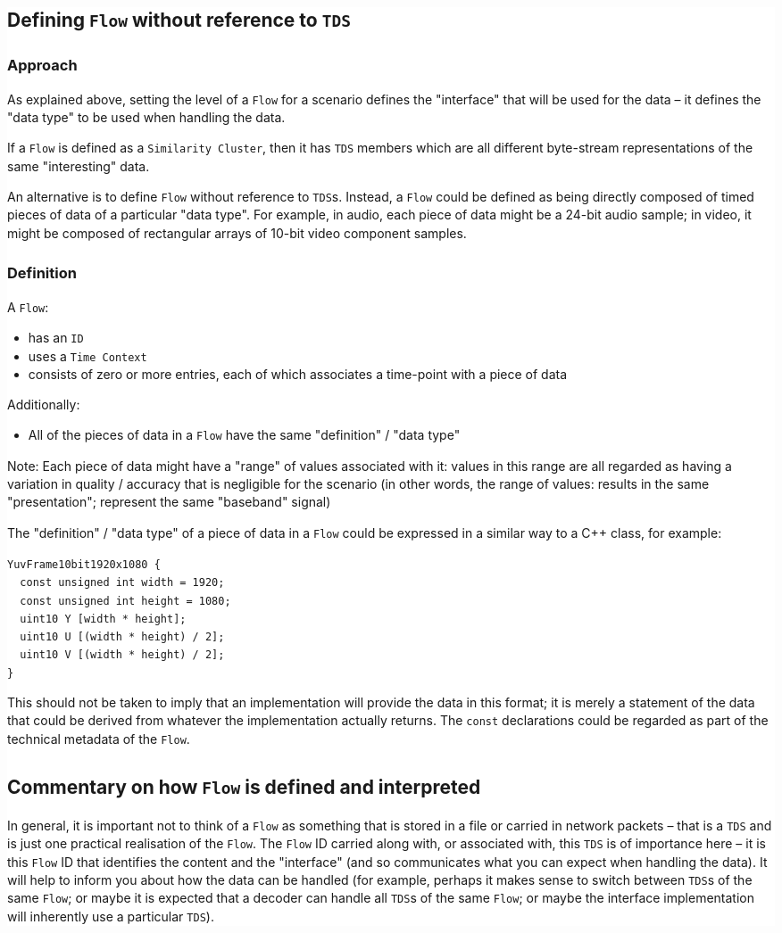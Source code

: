 ## Defining `Flow` without reference to `TDS`

### Approach

As explained above, setting the level of a `Flow` for a scenario defines the "interface" that will be used for the data &ndash; it defines the "data type" to be used when handling the data.

If a `Flow` is defined as a `Similarity Cluster`, then it has `TDS` members which are all different byte-stream representations of the same "interesting" data.

An alternative is to define `Flow` without reference to `TDS`s. Instead, a `Flow` could be defined as being directly composed of timed pieces of data of a particular "data type". For example, in audio, each piece of data might be a 24-bit audio sample; in video, it might be composed of rectangular arrays of 10-bit video component samples.

### Definition

A `Flow`:

* has an `ID`
* uses a `Time Context`
* consists of zero or more entries, each of which associates a time-point with a piece of data

Additionally:

* All of the pieces of data in a `Flow` have the same "definition" / "data type"

Note: Each piece of data might have a "range" of values associated with it: values in this range are all regarded as having a variation in quality / accuracy that is negligible for the scenario (in other words, the range of values: results in the same "presentation"; represent the same "baseband" signal)

The "definition" / "data type" of a piece of data in a `Flow` could be expressed in a similar way to a C++ class, for example:
```
YuvFrame10bit1920x1080 {
  const unsigned int width = 1920;
  const unsigned int height = 1080;
  uint10 Y [width * height];
  uint10 U [(width * height) / 2];
  uint10 V [(width * height) / 2];
}
```
This should not be taken to imply that an implementation will provide the data in this format; it is merely a statement of the data that could be derived from whatever the implementation actually returns. The `const` declarations could be regarded as part of the technical metadata of the `Flow`.


## Commentary on how `Flow` is defined and interpreted

In general, it is important not to think of a `Flow` as something that is stored in a file or carried in network packets &ndash; that is a `TDS` and is just one practical realisation of the `Flow`. The `Flow` ID carried along with, or associated with, this `TDS` is of importance here &ndash; it is this `Flow` ID that identifies the content and the "interface" (and so communicates what you can expect when handling the data). It will help to inform you about how the data can be handled (for example, perhaps it makes sense to switch between `TDS`s of the same `Flow`; or maybe it is expected that a decoder can handle all `TDS`s of the same `Flow`; or maybe the interface implementation will inherently use a particular `TDS`).
